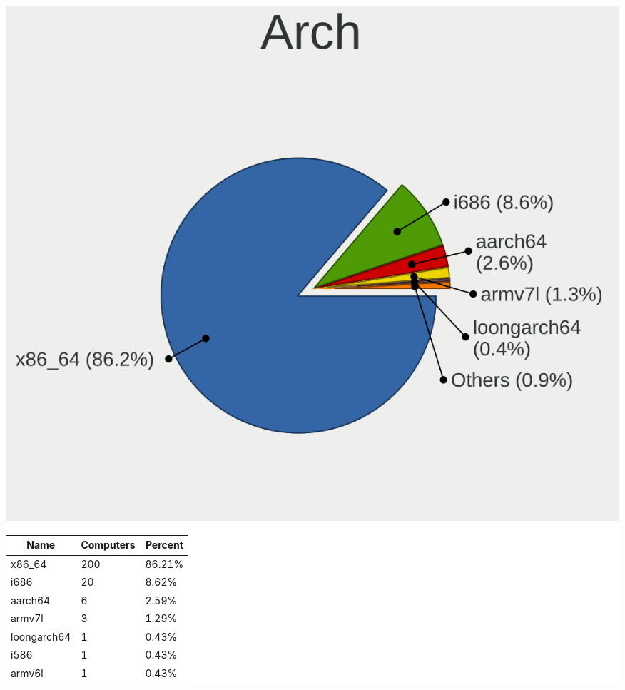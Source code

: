 ![Arch](./All/images/pie_chart/os_arch.svg)


| Name        | Computers | Percent |
|-------------|-----------|---------|
| x86_64      | 200       | 86.21%  |
| i686        | 20        | 8.62%   |
| aarch64     | 6         | 2.59%   |
| armv7l      | 3         | 1.29%   |
| loongarch64 | 1         | 0.43%   |
| i586        | 1         | 0.43%   |
| armv6l      | 1         | 0.43%   |

